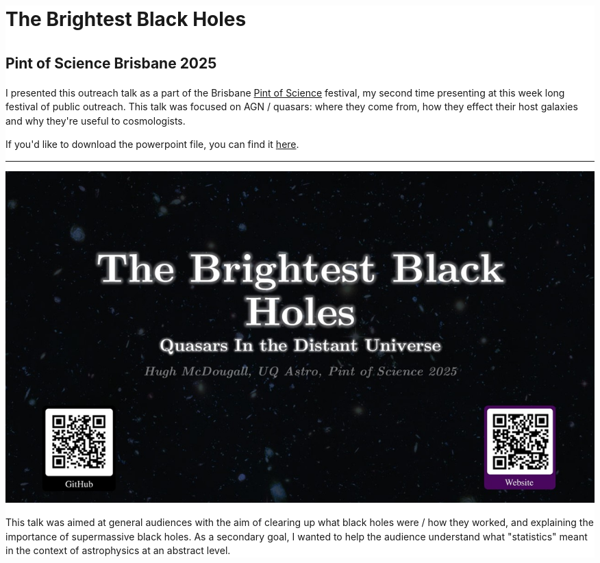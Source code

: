 # The Brightest Black Holes
## Pint of Science Brisbane 2025

I presented this outreach talk as a part of the Brisbane [Pint of Science](https://pintofscience.com.au/) festival, my second time presenting at this week long festival of public outreach. This talk was focused on AGN / quasars: where they come from, how they effect their host galaxies and why they're useful to cosmologists.

If you'd like to download the powerpoint file, you can find it [here](./Presentation_pos_2025.pptx).

------------

![jpg](./slides/Slide1.JPG)

This talk was aimed at general audiences with the aim of clearing up what black holes were / how they worked, and explaining the importance of supermassive black holes. As a secondary goal, I wanted to help the audience understand what "statistics" meant in the context of astrophysics at an abstract level.
